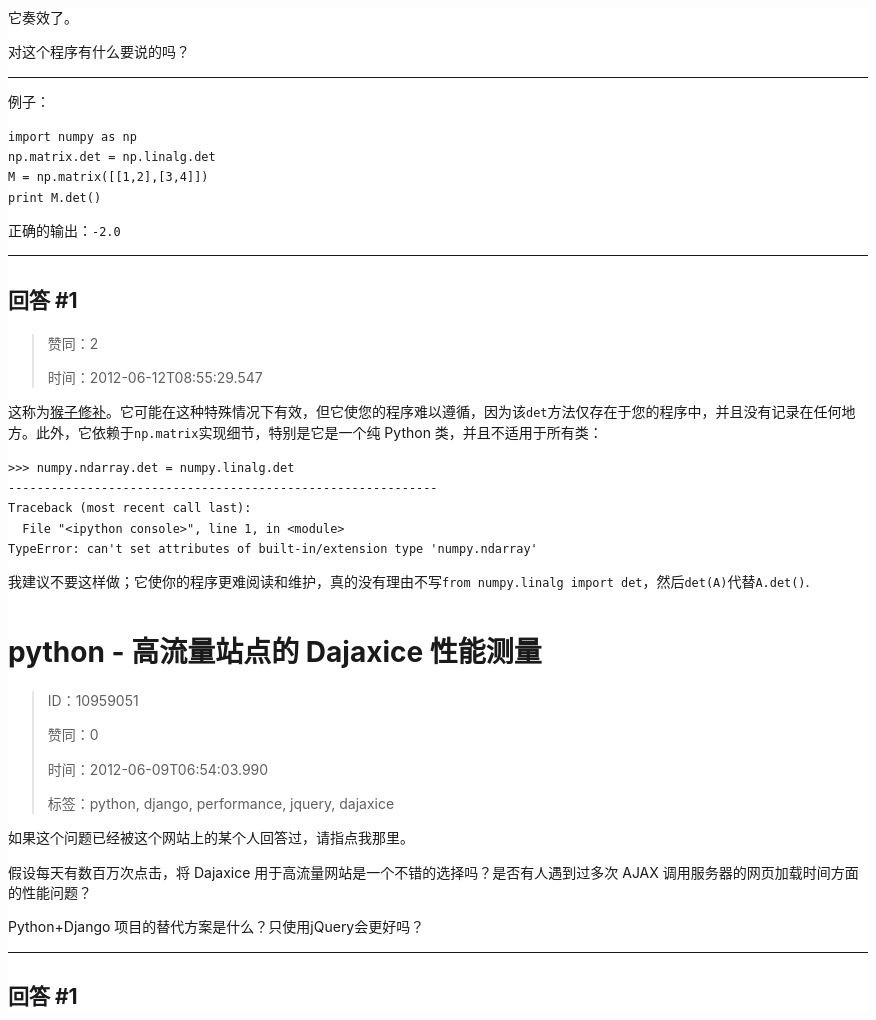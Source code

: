 它奏效了。

对这个程序有什么要说的吗？

* * *

例子：

```
import numpy as np
np.matrix.det = np.linalg.det
M = np.matrix([[1,2],[3,4]])
print M.det() 
```

正确的输出：`-2.0`

* * *

## 回答 #1

> 赞同：2
> 
> 时间：2012-06-12T08:55:29.547

这称为[猴子修补](http://www.pererikstrandberg.se/blog/index.cgi?page=PythonMonkeyPatch)。它可能在这种特殊情况下有效，但它使您的程序难以遵循，因为该`det`方法仅存在于您的程序中，并且没有记录在任何地方。此外，它依赖于`np.matrix`实现细节，特别是它是一个纯 Python 类，并且不适用于所有类：

```
>>> numpy.ndarray.det = numpy.linalg.det
------------------------------------------------------------
Traceback (most recent call last):
  File "<ipython console>", line 1, in <module>
TypeError: can't set attributes of built-in/extension type 'numpy.ndarray' 
```

我建议不要这样做；它使你的程序更难阅读和维护，真的没有理由不写`from numpy.linalg import det`，然后`det(A)`代替`A.det()`.

# python - 高流量站点的 Dajaxice 性能测量

> ID：10959051
> 
> 赞同：0
> 
> 时间：2012-06-09T06:54:03.990
> 
> 标签：python, django, performance, jquery, dajaxice

如果这个问题已经被这个网站上的某个人回答过，请指点我那里。

假设每天有数百万次点击，将 Dajaxice 用于高流量网站是一个不错的选择吗？是否有人遇到过多次 AJAX 调用服务器的网页加载时间方面的性能问题？

Python+Django 项目的替代方案是什么？只使用jQuery会更好吗？

* * *

## 回答 #1
